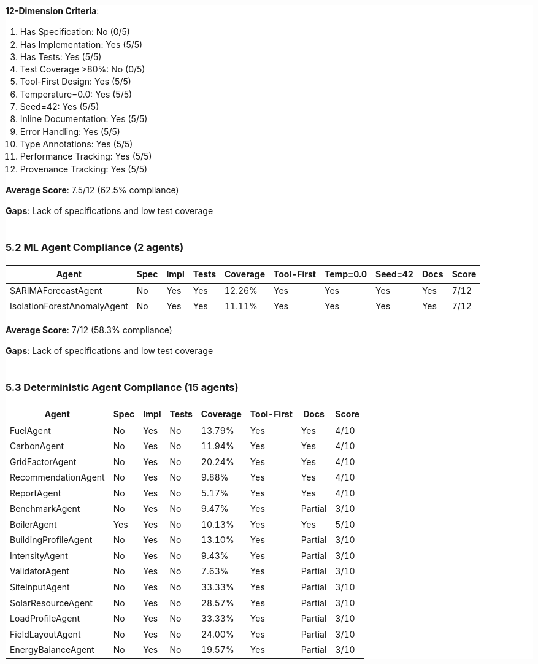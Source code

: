 **12-Dimension Criteria**:
1. Has Specification: No (0/5)
2. Has Implementation: Yes (5/5)
3. Has Tests: Yes (5/5)
4. Test Coverage >80%: No (0/5)
5. Tool-First Design: Yes (5/5)
6. Temperature=0.0: Yes (5/5)
7. Seed=42: Yes (5/5)
8. Inline Documentation: Yes (5/5)
9. Error Handling: Yes (5/5)
10. Type Annotations: Yes (5/5)
11. Performance Tracking: Yes (5/5)
12. Provenance Tracking: Yes (5/5)

**Average Score**: 7.5/12 (62.5% compliance)

**Gaps**: Lack of specifications and low test coverage

---

### 5.2 ML Agent Compliance (2 agents)

| Agent | Spec | Impl | Tests | Coverage | Tool-First | Temp=0.0 | Seed=42 | Docs | Score |
|-------|------|------|-------|----------|-----------|----------|---------|------|-------|
| SARIMAForecastAgent | No | Yes | Yes | 12.26% | Yes | Yes | Yes | Yes | 7/12 |
| IsolationForestAnomalyAgent | No | Yes | Yes | 11.11% | Yes | Yes | Yes | Yes | 7/12 |

**Average Score**: 7/12 (58.3% compliance)

**Gaps**: Lack of specifications and low test coverage

---

### 5.3 Deterministic Agent Compliance (15 agents)

| Agent | Spec | Impl | Tests | Coverage | Tool-First | Docs | Score |
|-------|------|------|-------|----------|-----------|------|-------|
| FuelAgent | No | Yes | No | 13.79% | Yes | Yes | 4/10 |
| CarbonAgent | No | Yes | No | 11.94% | Yes | Yes | 4/10 |
| GridFactorAgent | No | Yes | No | 20.24% | Yes | Yes | 4/10 |
| RecommendationAgent | No | Yes | No | 9.88% | Yes | Yes | 4/10 |
| ReportAgent | No | Yes | No | 5.17% | Yes | Yes | 4/10 |
| BenchmarkAgent | No | Yes | No | 9.47% | Yes | Partial | 3/10 |
| BoilerAgent | Yes | Yes | No | 10.13% | Yes | Yes | 5/10 |
| BuildingProfileAgent | No | Yes | No | 13.10% | Yes | Partial | 3/10 |
| IntensityAgent | No | Yes | No | 9.43% | Yes | Partial | 3/10 |
| ValidatorAgent | No | Yes | No | 7.63% | Yes | Partial | 3/10 |
| SiteInputAgent | No | Yes | No | 33.33% | Yes | Partial | 3/10 |
| SolarResourceAgent | No | Yes | No | 28.57% | Yes | Partial | 3/10 |
| LoadProfileAgent | No | Yes | No | 33.33% | Yes | Partial | 3/10 |
| FieldLayoutAgent | No | Yes | No | 24.00% | Yes | Partial | 3/10 |
| EnergyBalanceAgent | No | Yes | No | 19.57% | Yes | Partial | 3/10 |
